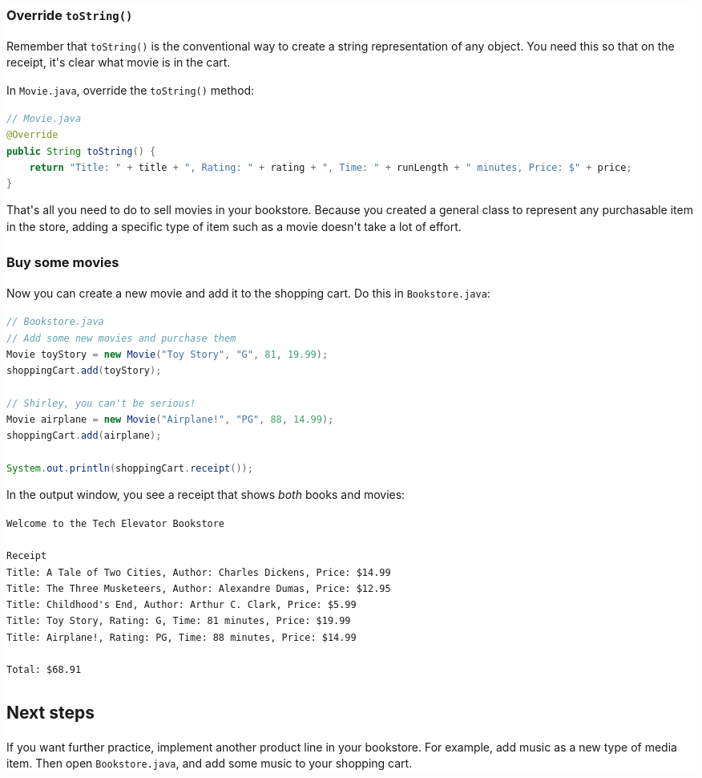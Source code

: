 ### Override `toString()`

Remember that `toString()` is the conventional way to create a string representation of any object. You need this so that on the receipt, it's clear what movie is in the cart.

In `Movie.java`, override the `toString()` method:

```java
// Movie.java
@Override
public String toString() {
    return "Title: " + title + ", Rating: " + rating + ", Time: " + runLength + " minutes, Price: $" + price;
}
```

That's all you need to do to sell movies in your bookstore. Because you created a general class to represent any purchasable item in the store, adding a specific type of item such as a movie doesn't take a lot of effort.

### Buy some movies

Now you can create a new movie and add it to the shopping cart. Do this in `Bookstore.java`:

```java
// Bookstore.java
// Add some new movies and purchase them
Movie toyStory = new Movie("Toy Story", "G", 81, 19.99);
shoppingCart.add(toyStory);

// Shirley, you can't be serious!
Movie airplane = new Movie("Airplane!", "PG", 88, 14.99);
shoppingCart.add(airplane);

System.out.println(shoppingCart.receipt());
```

In the output window, you see a receipt that shows *both* books and movies:

```
Welcome to the Tech Elevator Bookstore

Receipt
Title: A Tale of Two Cities, Author: Charles Dickens, Price: $14.99
Title: The Three Musketeers, Author: Alexandre Dumas, Price: $12.95
Title: Childhood's End, Author: Arthur C. Clark, Price: $5.99
Title: Toy Story, Rating: G, Time: 81 minutes, Price: $19.99
Title: Airplane!, Rating: PG, Time: 88 minutes, Price: $14.99

Total: $68.91
```

## Next steps

If you want further practice, implement another product line in your bookstore. For example, add music as a new type of media item. Then open `Bookstore.java`, and add some music to your shopping cart.
